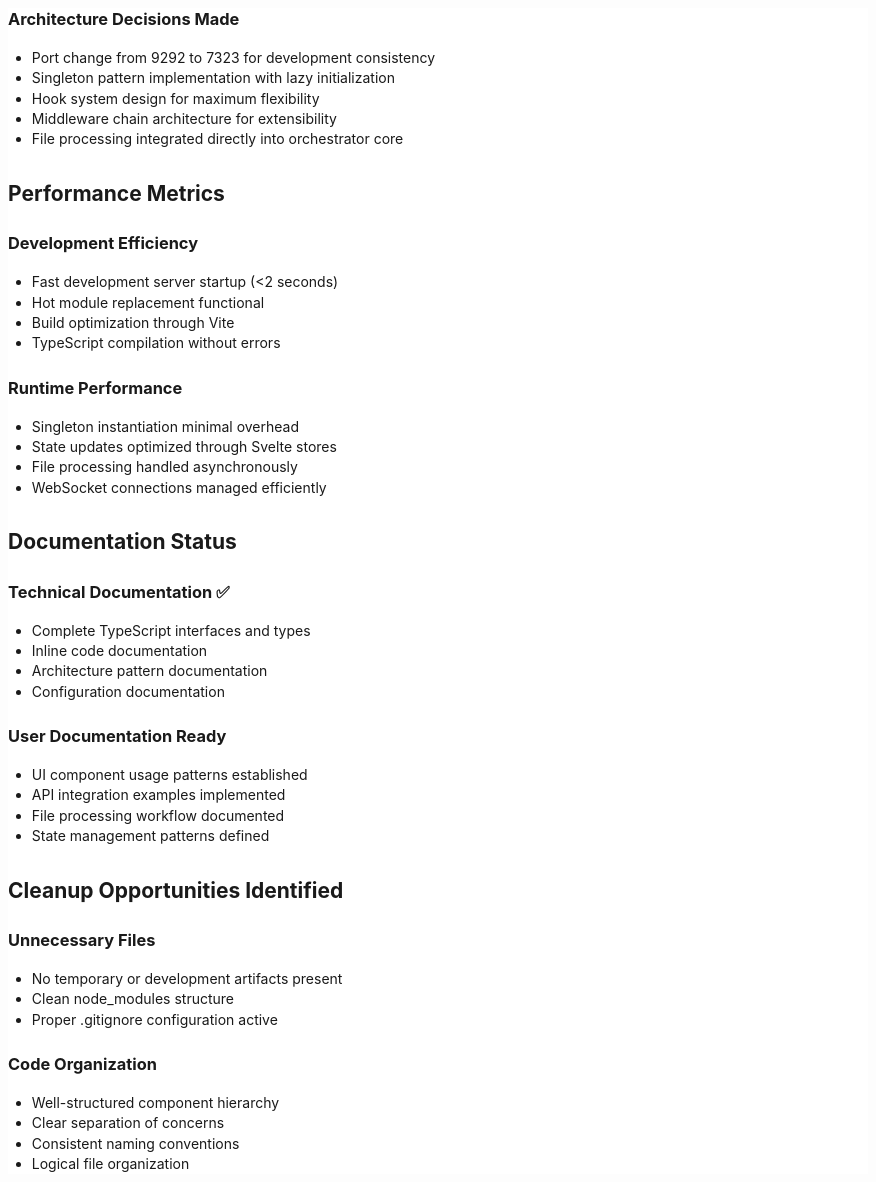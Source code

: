 ### Architecture Decisions Made
- Port change from 9292 to 7323 for development consistency
- Singleton pattern implementation with lazy initialization
- Hook system design for maximum flexibility
- Middleware chain architecture for extensibility
- File processing integrated directly into orchestrator core

## Performance Metrics

### Development Efficiency
- Fast development server startup (<2 seconds)
- Hot module replacement functional
- Build optimization through Vite
- TypeScript compilation without errors

### Runtime Performance
- Singleton instantiation minimal overhead
- State updates optimized through Svelte stores
- File processing handled asynchronously
- WebSocket connections managed efficiently

## Documentation Status

### Technical Documentation ✅
- Complete TypeScript interfaces and types
- Inline code documentation
- Architecture pattern documentation
- Configuration documentation

### User Documentation Ready
- UI component usage patterns established
- API integration examples implemented
- File processing workflow documented
- State management patterns defined

## Cleanup Opportunities Identified

### Unnecessary Files
- No temporary or development artifacts present
- Clean node_modules structure
- Proper .gitignore configuration active

### Code Organization
- Well-structured component hierarchy
- Clear separation of concerns
- Consistent naming conventions
- Logical file organization
